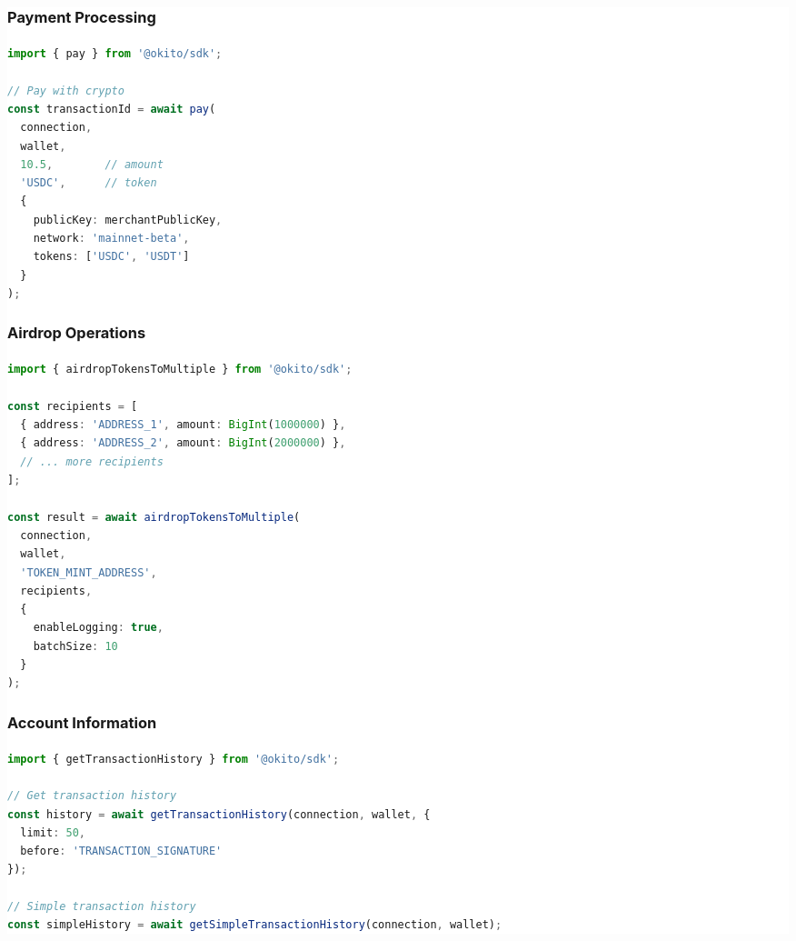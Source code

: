 ### Payment Processing

```typescript
import { pay } from '@okito/sdk';

// Pay with crypto
const transactionId = await pay(
  connection,
  wallet,
  10.5,        // amount
  'USDC',      // token
  {
    publicKey: merchantPublicKey,
    network: 'mainnet-beta',
    tokens: ['USDC', 'USDT']
  }
);
```

### Airdrop Operations

```typescript
import { airdropTokensToMultiple } from '@okito/sdk';

const recipients = [
  { address: 'ADDRESS_1', amount: BigInt(1000000) },
  { address: 'ADDRESS_2', amount: BigInt(2000000) },
  // ... more recipients
];

const result = await airdropTokensToMultiple(
  connection,
  wallet,
  'TOKEN_MINT_ADDRESS',
  recipients,
  {
    enableLogging: true,
    batchSize: 10
  }
);
```

### Account Information

```typescript
import { getTransactionHistory } from '@okito/sdk';

// Get transaction history
const history = await getTransactionHistory(connection, wallet, {
  limit: 50,
  before: 'TRANSACTION_SIGNATURE'
});

// Simple transaction history
const simpleHistory = await getSimpleTransactionHistory(connection, wallet);
```
